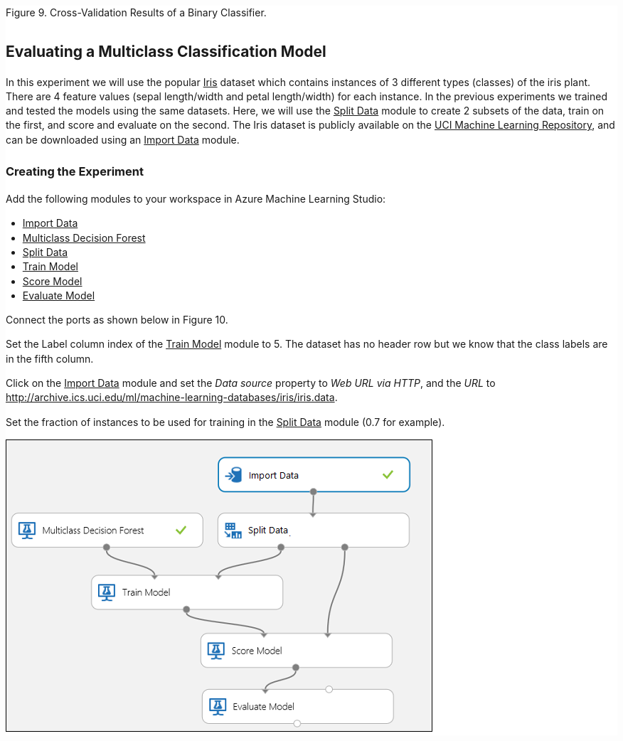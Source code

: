 Figure 9. Cross-Validation Results of a Binary Classifier.

## Evaluating a Multiclass Classification Model
In this experiment we will use the popular [Iris](http://archive.ics.uci.edu/ml/datasets/Iris "Iris") dataset which contains instances of 3 different types (classes) of the iris plant. There are 4 feature values (sepal length/width and petal length/width) for each instance. In the previous experiments we trained and tested the models using the same datasets. Here, we will use the [Split Data][split] module to create 2 subsets of the data, train on the first, and score and evaluate on the second. 
The Iris dataset is publicly available on the [UCI Machine Learning Repository](http://archive.ics.uci.edu/ml/index.html), and can be downloaded using an [Import Data][import-data] module.

### Creating the Experiment
Add the following modules to your workspace in Azure Machine Learning Studio:

* [Import Data][import-data]
* [Multiclass Decision Forest][multiclass-decision-forest]
* [Split Data][split]
* [Train Model][train-model]
* [Score Model][score-model]
* [Evaluate Model][evaluate-model]

Connect the ports as shown below in Figure 10.

Set the Label column index of the [Train Model][train-model] module to 5. The dataset has no header row but we know that the class labels are in the fifth column.

Click on the [Import Data][import-data] module and set the *Data source* property to *Web URL via HTTP*, and the *URL* to http://archive.ics.uci.edu/ml/machine-learning-databases/iris/iris.data.

Set the fraction of instances to be used for training in the [Split Data][split] module (0.7 for example).

![Evaluating a Multiclass Classifier](./media/evaluate-model-performance/10.png)


[cross-validate-model]: https://msdn.microsoft.com/library/azure/75fb875d-6b86-4d46-8bcc-74261ade5826/
[evaluate-model]: https://msdn.microsoft.com/library/azure/927d65ac-3b50-4694-9903-20f6c1672089/
[linear-regression]: https://msdn.microsoft.com/library/azure/31960a6f-789b-4cf7-88d6-2e1152c0bd1a/
[multiclass-decision-forest]: https://msdn.microsoft.com/library/azure/5e70108d-2e44-45d9-86e8-94f37c68fe86/
[import-data]: https://msdn.microsoft.com/library/azure/4e1b0fe6-aded-4b3f-a36f-39b8862b9004/
[score-model]: https://msdn.microsoft.com/library/azure/401b4f92-e724-4d5a-be81-d5b0ff9bdb33/
[split]: https://msdn.microsoft.com/library/azure/70530644-c97a-4ab6-85f7-88bf30a8be5f/
[train-model]: https://msdn.microsoft.com/library/azure/5cc7053e-aa30-450d-96c0-dae4be720977/
[two-class-logistic-regression]: https://msdn.microsoft.com/library/azure/b0fd7660-eeed-43c5-9487-20d9cc79ed5d/